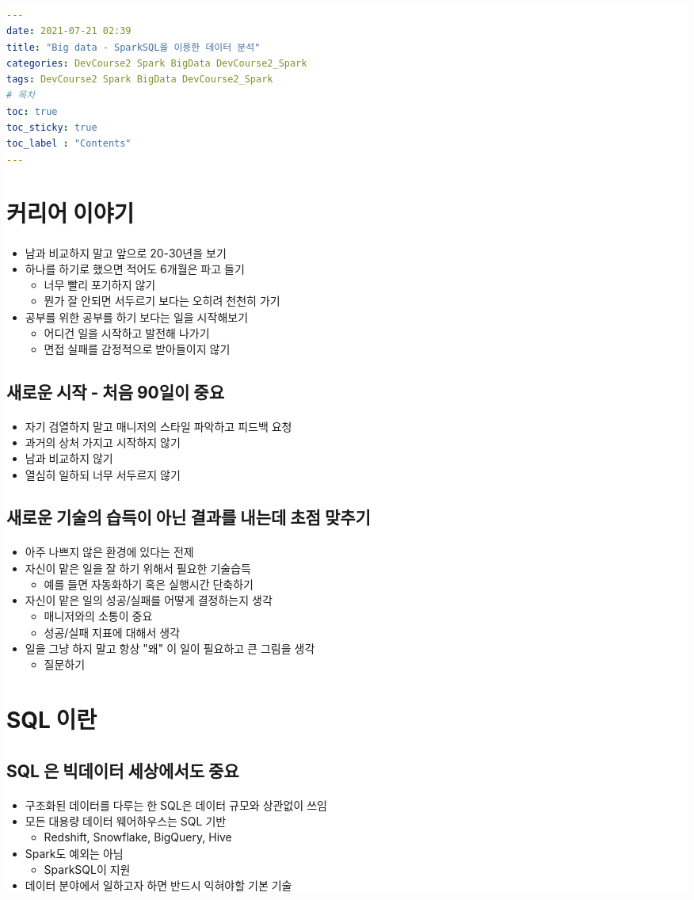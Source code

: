 ```yaml
---
date: 2021-07-21 02:39
title: "Big data - SparkSQL을 이용한 데이터 분석"
categories: DevCourse2 Spark BigData DevCourse2_Spark
tags: DevCourse2 Spark BigData DevCourse2_Spark
# 목차
toc: true  
toc_sticky: true 
toc_label : "Contents"
---
```


# 커리어 이야기
- 남과 비교하지 말고 앞으로 20-30년을 보기
- 하나를 하기로 했으면 적어도 6개월은 파고 들기
  - 너무 빨리 포기하지 않기
  - 뭔가 잘 안되면 서두르기 보다는 오히려 천천히 가기
- 공부를 위한 공부를 하기 보다는 일을 시작해보기
  - 어디건 일을 시작하고 발전해 나가기
  - 면접 실패를 감정적으로 받아들이지 않기

## 새로운 시작 - 처음 90일이 중요
- 자기 검열하지 말고 매니저의 스타일 파악하고 피드백 요청
- 과거의 상처 가지고 시작하지 않기
- 남과 비교하지 않기
- 열심히 일하되 너무 서두르지 않기

## 새로운 기술의 습득이 아닌 결과를 내는데 초점 맞추기
- 아주 나쁘지 않은 환경에 있다는 전제
- 자신이 맡은 일을 잘 하기 위해서 필요한 기술습득
  - 예를 들면 자동화하기 혹은 실행시간 단축하기
- 자신이 맡은 일의 성공/실패를 어떻게 결정하는지 생각
  - 매니저와의 소통이 중요
  - 성공/실패 지표에 대해서 생각
- 일을 그냥 하지 말고 항상 "왜" 이 일이 필요하고 큰 그림을 생각
  - 질문하기


# SQL 이란
## SQL 은 빅데이터 세상에서도 중요
- 구조화된 데이터를 다루는 한 SQL은 데이터 규모와 상관없이 쓰임
- 모든 대용량 데이터 웨어하우스는 SQL 기반
  - Redshift, Snowflake, BigQuery, Hive
- Spark도 예외는 아님
  - SparkSQL이 지원
- 데이터 분야에서 일하고자 하면 반드시 익혀야할 기본 기술
